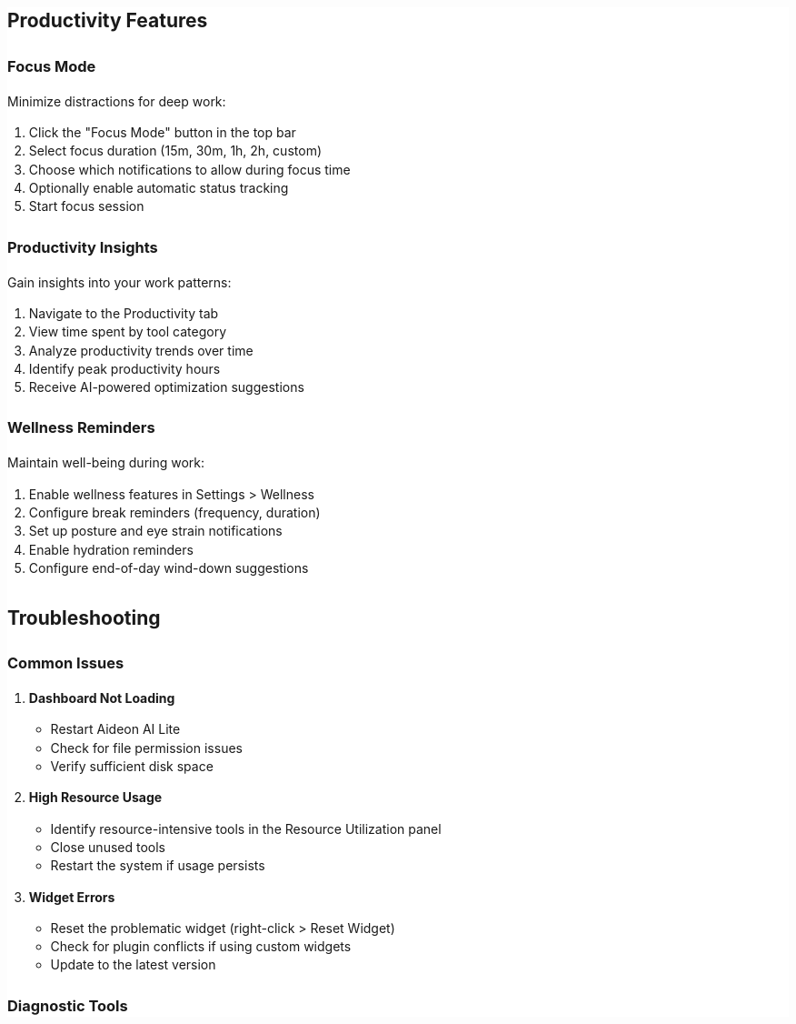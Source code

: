 ## Productivity Features

### Focus Mode

Minimize distractions for deep work:

1. Click the "Focus Mode" button in the top bar
2. Select focus duration (15m, 30m, 1h, 2h, custom)
3. Choose which notifications to allow during focus time
4. Optionally enable automatic status tracking
5. Start focus session

### Productivity Insights

Gain insights into your work patterns:

1. Navigate to the Productivity tab
2. View time spent by tool category
3. Analyze productivity trends over time
4. Identify peak productivity hours
5. Receive AI-powered optimization suggestions

### Wellness Reminders

Maintain well-being during work:

1. Enable wellness features in Settings > Wellness
2. Configure break reminders (frequency, duration)
3. Set up posture and eye strain notifications
4. Enable hydration reminders
5. Configure end-of-day wind-down suggestions

## Troubleshooting

### Common Issues

1. **Dashboard Not Loading**
   - Restart Aideon AI Lite
   - Check for file permission issues
   - Verify sufficient disk space

2. **High Resource Usage**
   - Identify resource-intensive tools in the Resource Utilization panel
   - Close unused tools
   - Restart the system if usage persists

3. **Widget Errors**
   - Reset the problematic widget (right-click > Reset Widget)
   - Check for plugin conflicts if using custom widgets
   - Update to the latest version

### Diagnostic Tools
